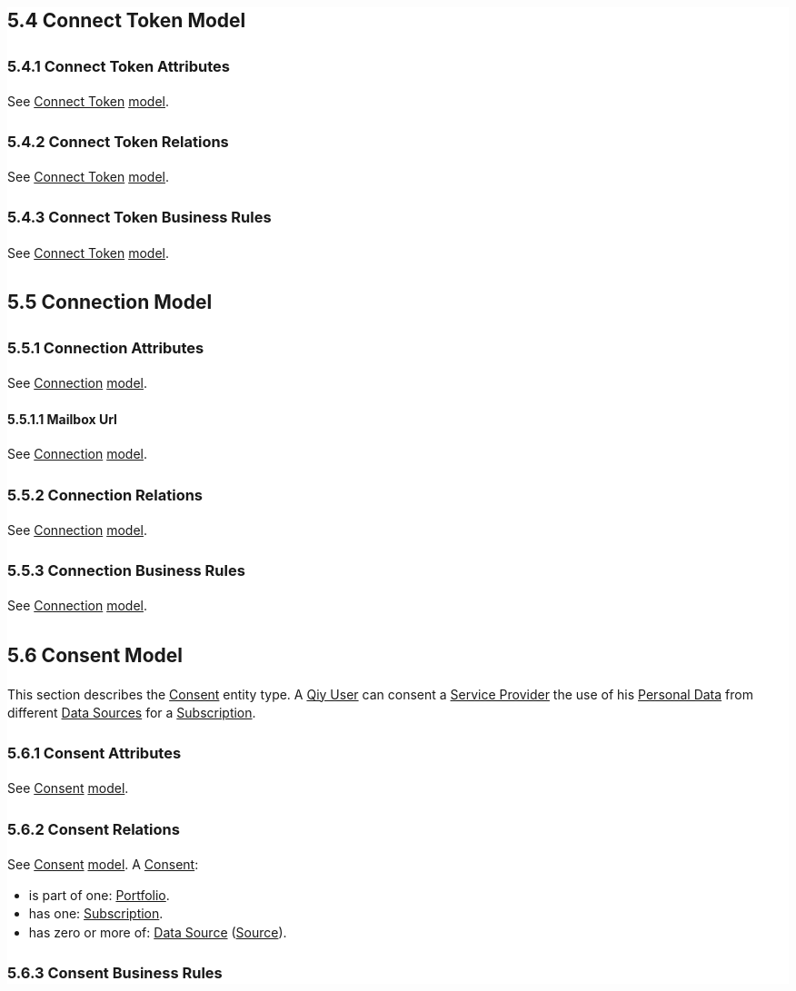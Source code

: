 ## 5.4 Connect Token Model

### 5.4.1 Connect Token Attributes

See [Connect Token](#connect-token) [model](#model).

### 5.4.2 Connect Token Relations

See [Connect Token](#connect-token) [model](#model).

### 5.4.3 Connect Token Business Rules

See [Connect Token](#connect-token) [model](#model).

## 5.5 Connection Model

### 5.5.1 Connection Attributes

See [Connection](#connection) [model](#model).

#### 5.5.1.1 Mailbox Url

See [Connection](#connection) [model](#model).

### 5.5.2 Connection Relations

See [Connection](#connection) [model](#model).

### 5.5.3 Connection Business Rules

See [Connection](#connection) [model](#model).

## 5.6 Consent Model

This section describes the [Consent](#consent) entity type.
A [Qiy User](Definitions.md#qiy-user) can consent a [Service Provider](#service-provider) the use of his [Personal Data](Definitions.md#personal-data) from different [Data Sources](#data-source) for a [Subscription](#subscription).

### 5.6.1 Consent Attributes

See [Consent](#consent) [model](#model).

### 5.6.2 Consent Relations

See [Consent](#consent) [model](#model).
A [Consent](#consent):
* is part of one: [Portfolio](#portfolio).
* has one: [Subscription](#subscription).
* has zero or more of: [Data Source](#data-source) ([Source](#source)).

### 5.6.3 Consent Business Rules
